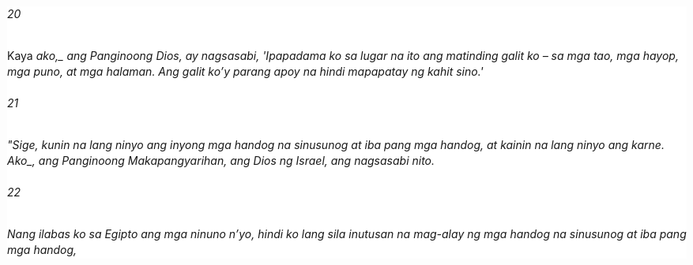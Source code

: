 ###### 20 










Kaya <i class="trans-change">ako,_ ang Panginoong Dios, ay nagsasabi, 'Ipapadama ko sa lugar na ito ang matinding galit ko – sa mga tao, mga hayop, mga puno, at mga halaman. Ang galit koʼy parang apoy na hindi mapapatay ng kahit sino.' 





















###### 21 










"Sige, kunin na lang ninyo ang inyong mga handog na sinusunog at iba pang mga handog, at kainin na lang ninyo ang karne. <i class="trans-change">Ako_, ang Panginoong Makapangyarihan, ang Dios ng Israel, ang nagsasabi nito. 





















###### 22 










Nang ilabas ko sa Egipto ang mga ninuno nʼyo, hindi ko lang sila inutusan na mag-alay ng mga handog na sinusunog at iba pang mga handog, 
